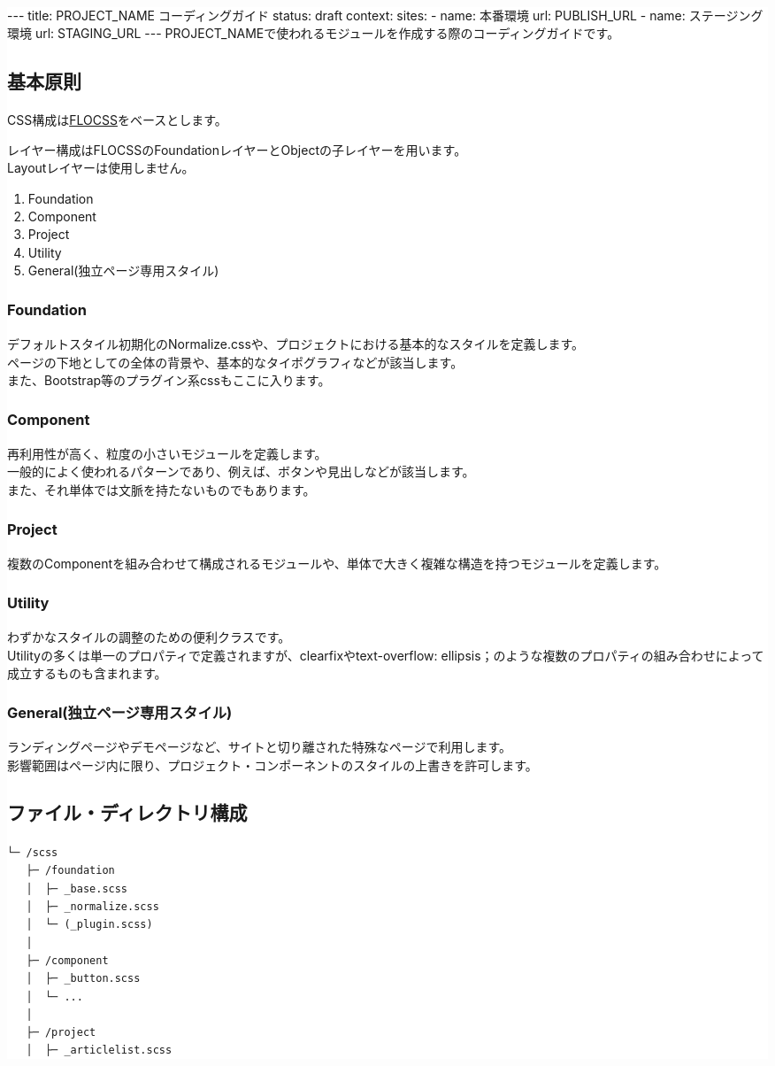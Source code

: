 <link href="https://kevinburke.bitbucket.io/markdowncss/markdown.css" rel="stylesheet"></link>
---
title: PROJECT_NAME コーディングガイド
status: draft
context:
  sites:
    - name: 本番環境
      url: PUBLISH_URL
    - name: ステージング環境
      url: STAGING_URL
---
PROJECT_NAMEで使われるモジュールを作成する際のコーディングガイドです。

## 基本原則
CSS構成は<a href="https://github.com/hiloki/flocss" target="_blank">FLOCSS</a>をベースとします。

レイヤー構成はFLOCSSのFoundationレイヤーとObjectの子レイヤーを用います。<br>
Layoutレイヤーは使用しません。

1. Foundation
1. Component
1. Project
1. Utility
1. General(独立ページ専用スタイル)

### Foundation
デフォルトスタイル初期化のNormalize.cssや、プロジェクトにおける基本的なスタイルを定義します。<br>ページの下地としての全体の背景や、基本的なタイポグラフィなどが該当します。<br>
また、Bootstrap等のプラグイン系cssもここに入ります。


### Component
再利用性が高く、粒度の小さいモジュールを定義します。<br>
一般的によく使われるパターンであり、例えば、ボタンや見出しなどが該当します。<br>
また、それ単体では文脈を持たないものでもあります。


### Project
複数のComponentを組み合わせて構成されるモジュールや、単体で大きく複雑な構造を持つモジュールを定義します。


### Utility
わずかなスタイルの調整のための便利クラスです。<br>
Utilityの多くは単一のプロパティで定義されますが、clearfixやtext-overflow: ellipsis；のような複数のプロパティの組み合わせによって成立するものも含まれます。

### General(独立ページ専用スタイル)
ランディングページやデモページなど、サイトと切り離された特殊なページで利用します。<br>
影響範囲はページ内に限り、プロジェクト・コンポーネントのスタイルの上書きを許可します。


## ファイル・ディレクトリ構成
```
└─ /scss
   ├─ /foundation
   │  ├─ _base.scss
   │  ├─ _normalize.scss
   │  └─ (_plugin.scss)
   │
   ├─ /component
   │  ├─ _button.scss
   │  └─ ...
   │
   ├─ /project
   │  ├─ _articlelist.scss
```